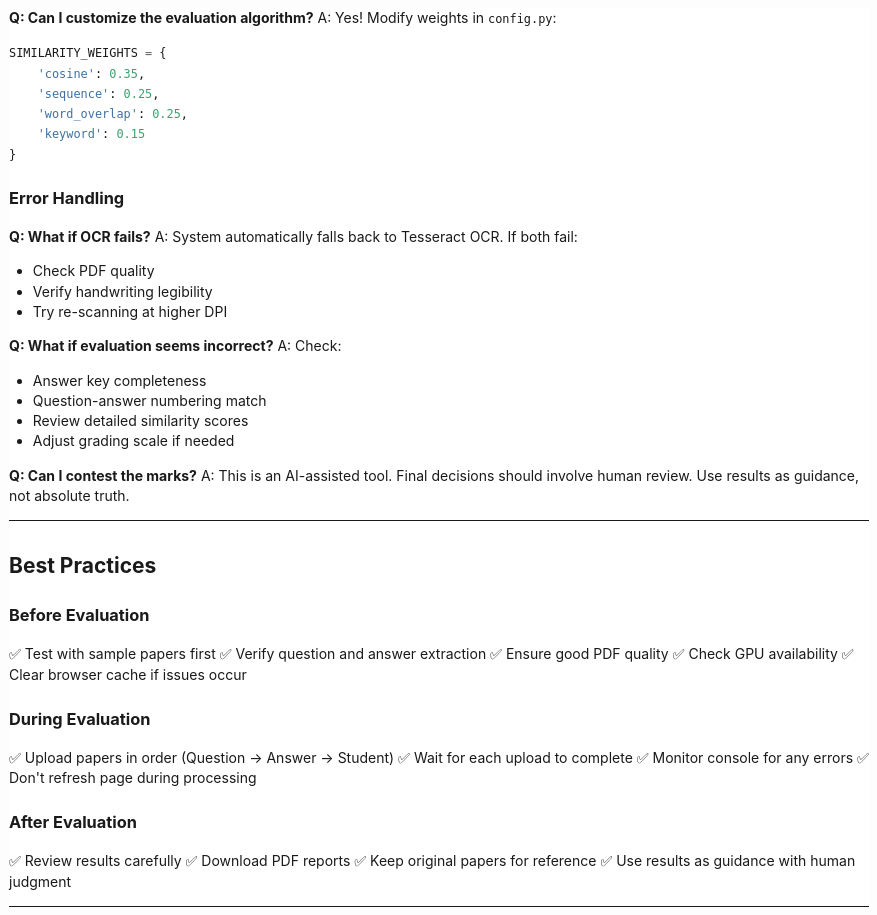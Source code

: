 **Q: Can I customize the evaluation algorithm?**
A: Yes! Modify weights in `config.py`:
```python
SIMILARITY_WEIGHTS = {
    'cosine': 0.35,
    'sequence': 0.25,
    'word_overlap': 0.25,
    'keyword': 0.15
}
```

### Error Handling

**Q: What if OCR fails?**
A: System automatically falls back to Tesseract OCR. If both fail:
- Check PDF quality
- Verify handwriting legibility
- Try re-scanning at higher DPI

**Q: What if evaluation seems incorrect?**
A: Check:
- Answer key completeness
- Question-answer numbering match
- Review detailed similarity scores
- Adjust grading scale if needed

**Q: Can I contest the marks?**
A: This is an AI-assisted tool. Final decisions should involve human review. Use results as guidance, not absolute truth.

---

## Best Practices

### Before Evaluation

✅ Test with sample papers first
✅ Verify question and answer extraction
✅ Ensure good PDF quality
✅ Check GPU availability
✅ Clear browser cache if issues occur

### During Evaluation

✅ Upload papers in order (Question → Answer → Student)
✅ Wait for each upload to complete
✅ Monitor console for any errors
✅ Don't refresh page during processing

### After Evaluation

✅ Review results carefully
✅ Download PDF reports
✅ Keep original papers for reference
✅ Use results as guidance with human judgment

---